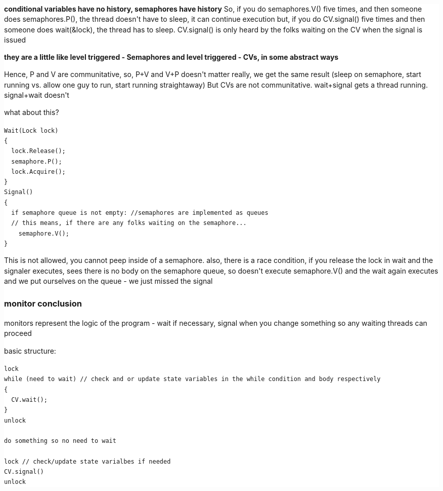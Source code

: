 **conditional variables have no history, semaphores have history** So,
if you do semaphores.V() five times, and then someone does
semaphores.P(), the thread doesn\'t have to sleep, it can continue
execution but, if you do CV.signal() five times and then someone does
wait(&lock), the thread has to sleep. CV.signal() is only heard by the
folks waiting on the CV when the signal is issued

**they are a little like level triggered - Semaphores and level
triggered - CVs, in some abstract ways**

Hence, P and V are communitative, so, P+V and V+P doesn\'t matter
really, we get the same result (sleep on semaphore, start running vs.
allow one guy to run, start running straightaway) But CVs are not
communitative. wait+signal gets a thread running. signal+wait doesn\'t

what about this?

``` {.c}
Wait(Lock lock)
{
  lock.Release();
  semaphore.P();
  lock.Acquire();
}
Signal()
{
  if semaphore queue is not empty: //semaphores are implemented as queues
  // this means, if there are any folks waiting on the semaphore...
    semaphore.V();
}
```

This is not allowed, you cannot peep inside of a semaphore. also, there
is a race condition, if you release the lock in wait and the signaler
executes, sees there is no body on the semaphore queue, so doesn\'t
execute semaphore.V() and the wait again executes and we put ourselves
on the queue - we just missed the signal

### monitor conclusion

monitors represent the logic of the program - wait if necessary, signal
when you change something so any waiting threads can proceed

basic structure:

``` {.c}
lock
while (need to wait) // check and or update state variables in the while condition and body respectively
{
  CV.wait();
}
unlock

do something so no need to wait

lock // check/update state varialbes if needed
CV.signal()
unlock
```
